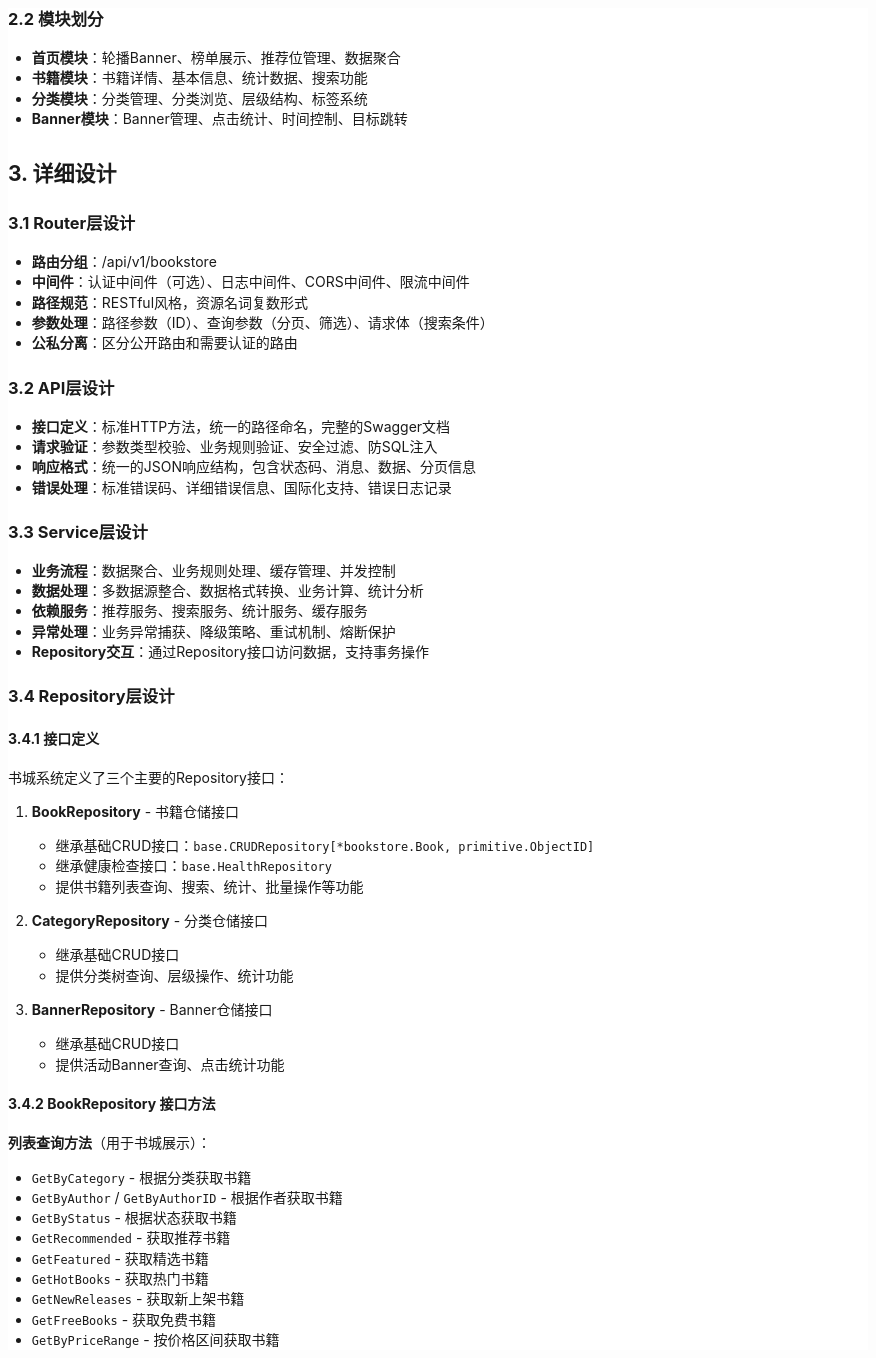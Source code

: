 ### 2.2 模块划分

- **首页模块**：轮播Banner、榜单展示、推荐位管理、数据聚合
- **书籍模块**：书籍详情、基本信息、统计数据、搜索功能
- **分类模块**：分类管理、分类浏览、层级结构、标签系统
- **Banner模块**：Banner管理、点击统计、时间控制、目标跳转

## 3. 详细设计

### 3.1 Router层设计
- **路由分组**：/api/v1/bookstore
- **中间件**：认证中间件（可选）、日志中间件、CORS中间件、限流中间件
- **路径规范**：RESTful风格，资源名词复数形式
- **参数处理**：路径参数（ID）、查询参数（分页、筛选）、请求体（搜索条件）
- **公私分离**：区分公开路由和需要认证的路由

### 3.2 API层设计
- **接口定义**：标准HTTP方法，统一的路径命名，完整的Swagger文档
- **请求验证**：参数类型校验、业务规则验证、安全过滤、防SQL注入
- **响应格式**：统一的JSON响应结构，包含状态码、消息、数据、分页信息
- **错误处理**：标准错误码、详细错误信息、国际化支持、错误日志记录

### 3.3 Service层设计
- **业务流程**：数据聚合、业务规则处理、缓存管理、并发控制
- **数据处理**：多数据源整合、数据格式转换、业务计算、统计分析
- **依赖服务**：推荐服务、搜索服务、统计服务、缓存服务
- **异常处理**：业务异常捕获、降级策略、重试机制、熔断保护
- **Repository交互**：通过Repository接口访问数据，支持事务操作

### 3.4 Repository层设计

#### 3.4.1 接口定义
书城系统定义了三个主要的Repository接口：

1. **BookRepository** - 书籍仓储接口
   - 继承基础CRUD接口：`base.CRUDRepository[*bookstore.Book, primitive.ObjectID]`
   - 继承健康检查接口：`base.HealthRepository`
   - 提供书籍列表查询、搜索、统计、批量操作等功能

2. **CategoryRepository** - 分类仓储接口
   - 继承基础CRUD接口
   - 提供分类树查询、层级操作、统计功能

3. **BannerRepository** - Banner仓储接口
   - 继承基础CRUD接口
   - 提供活动Banner查询、点击统计功能

#### 3.4.2 BookRepository 接口方法

**列表查询方法**（用于书城展示）：
- `GetByCategory` - 根据分类获取书籍
- `GetByAuthor` / `GetByAuthorID` - 根据作者获取书籍
- `GetByStatus` - 根据状态获取书籍
- `GetRecommended` - 获取推荐书籍
- `GetFeatured` - 获取精选书籍
- `GetHotBooks` - 获取热门书籍
- `GetNewReleases` - 获取新上架书籍
- `GetFreeBooks` - 获取免费书籍
- `GetByPriceRange` - 按价格区间获取书籍
